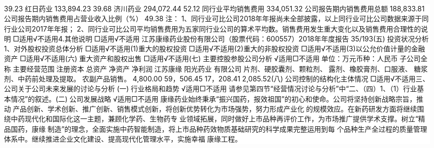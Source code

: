 39.23
红日药业
133,894.23
39.68
济川药业
294,072.44
52.12
同行业平均销售费用
334,051.32
公司报告期内销售费用总额
188,833.81
公司报告期内销售费用占营业收入比例（%）
49.38
注：
1、同行业可比公司2018年年报尚未全部披露，以上同行业可比公司数据来源于同行业公司2017年年报；
2、同行业可比公司平均销售费用为五家同行业公司的算术平均数。销售费用发生重大变化以及销售费用合理性的说明
□适用√不适用4.其他说明
□适用√不适用
江苏康缘药业股份有限公司（股票代码：600557）2018年年度报告
35/193(五)
投资状况分析
1、对外股权投资总体分析
□适用√不适用(1)重大的股权投资
□适用√不适用(2)重大的非股权投资
□适用√不适用(3)以公允价值计量的金融资产
□适用√不适用(六)
重大资产和股权出售
□适用√不适用(七)
主要控股参股公司分析
√适用□不适用
单位：万元币种：人民币
子公司全
称
主要经营范围
注册资本
总资产
净资产
净利润
江苏康缘
阳光药业
有限公司
片剂、硬胶囊剂、颗粒剂、
露剂、橡胶膏剂、口服液、
糖浆剂、中药前处理及提取。
农副产品销售。
4,800.00
59，506.45
17，208.41
2,085.52(八)
公司控制的结构化主体情况
□适用√不适用三、公司关于公司未来发展的讨论与分析
(一)
行业格局和趋势
√适用□不适用
请参见第四节“经营情况讨论与分析”中“二、（四）1、（1）行业基本情况”的叙述。(二)
公司发展战略
√适用□不适用
康缘药业始终秉承“振兴国药，报效祖国”的初心和使命。公司将坚持创新战略宗旨，推动
产品创新、学术创新、推广创新、销售模式创新，将创新优势转化为市场强势，努力形成产业化
的规模效应。在新药研发方面将继续围绕中药现代化和国际化这一主题，兼顾化学药、生物药专
业领域拓展，同时做好上市品种再评价工作，为市场推广提供学术支撑。树立“精品国药，康缘
制造”的理念，全面实施中药智能制造，将上市品种药效物质基础研究的科学成果完整运用到每
个品种生产全过程的质量管理体系中。继续推进企业文化建设、提高现代化管理水平，实施幸福
康缘工程。